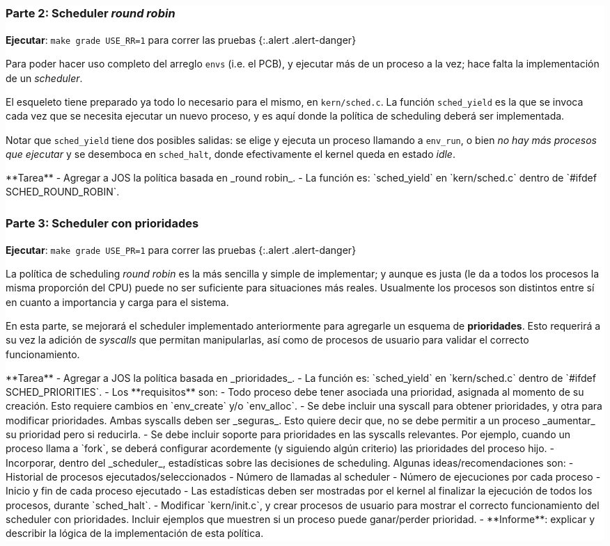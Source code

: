 ### Parte 2: Scheduler _round robin_

**Ejecutar**: `make grade USE_RR=1` para correr las pruebas
{:.alert .alert-danger}

Para poder hacer uso completo del arreglo `envs` (i.e. el PCB), y ejecutar más de un proceso a la vez; hace falta la implementación de un _scheduler_.

El esqueleto tiene preparado ya todo lo necesario para el mismo, en `kern/sched.c`. La función `sched_yield` es la que se invoca cada vez que se necesita ejecutar un nuevo proceso, y es aquí donde la política de scheduling deberá ser implementada.

Notar que `sched_yield` tiene dos posibles salidas: se elige y ejecuta un proceso llamando a `env_run`, o bien _no hay más procesos que ejecutar_ y se desemboca en `sched_halt`, donde efectivamente el kernel queda en estado _idle_.

<div class="alert alert-primary" markdown="1">
**Tarea**
  - Agregar a JOS la política basada en _round robin_.
  - La función es: `sched_yield` en `kern/sched.c` dentro de `#ifdef SCHED_ROUND_ROBIN`.
</div>

### Parte 3: Scheduler con prioridades

**Ejecutar**: `make grade USE_PR=1` para correr las pruebas
{:.alert .alert-danger}

La política de scheduling _round robin_ es la más sencilla y simple de implementar; y aunque es justa (le da a todos los procesos la misma proporción del CPU) puede no ser suficiente para situaciones más reales. Usualmente los procesos son distintos entre sí en cuanto a importancia y carga para el sistema.

En esta parte, se mejorará el scheduler implementado anteriormente para agregarle un esquema de **prioridades**. Esto requerirá a su vez la adición de _syscalls_ que permitan manipularlas, así como de procesos de usuario para validar el correcto funcionamiento.

<div class="alert alert-primary" markdown="1">
**Tarea**
  - Agregar a JOS la política basada en _prioridades_.
  - La función es: `sched_yield` en `kern/sched.c` dentro de `#ifdef SCHED_PRIORITIES`.
  - Los **requisitos** son:
    - Todo proceso debe tener asociada una prioridad, asignada al momento de su creación. Esto requiere cambios en `env_create` y/o `env_alloc`.
    - Se debe incluir una syscall para obtener prioridades, y otra para modificar prioridades. Ambas syscalls deben ser _seguras_. Esto quiere decir que, no se debe permitir a un proceso _aumentar_ su prioridad pero si reducirla.
    - Se debe incluir soporte para prioridades en las syscalls relevantes. Por ejemplo, cuando un proceso llama a `fork`, se deberá configurar acordemente (y siguiendo algún criterio) las prioridades del proceso hijo.
  - Incorporar, dentro del _scheduler_, estadísticas sobre las decisiones de scheduling. Algunas ideas/recomendaciones son:
    - Historial de procesos ejecutados/seleccionados
    - Número de llamadas al scheduler
    - Número de ejecuciones por cada proceso
    - Inicio y fin de cada proceso ejecutado
  - Las estadísticas deben ser mostradas por el kernel al finalizar la ejecución de todos los procesos, durante `sched_halt`.
  - Modificar `kern/init.c`, y crear procesos de usuario para mostrar el correcto funcionamiento del scheduler con prioridades. Incluir ejemplos que muestren si un proceso puede ganar/perder prioridad.
  - **Informe**: explicar y describir la lógica de la implementación de esta política.
</div>
